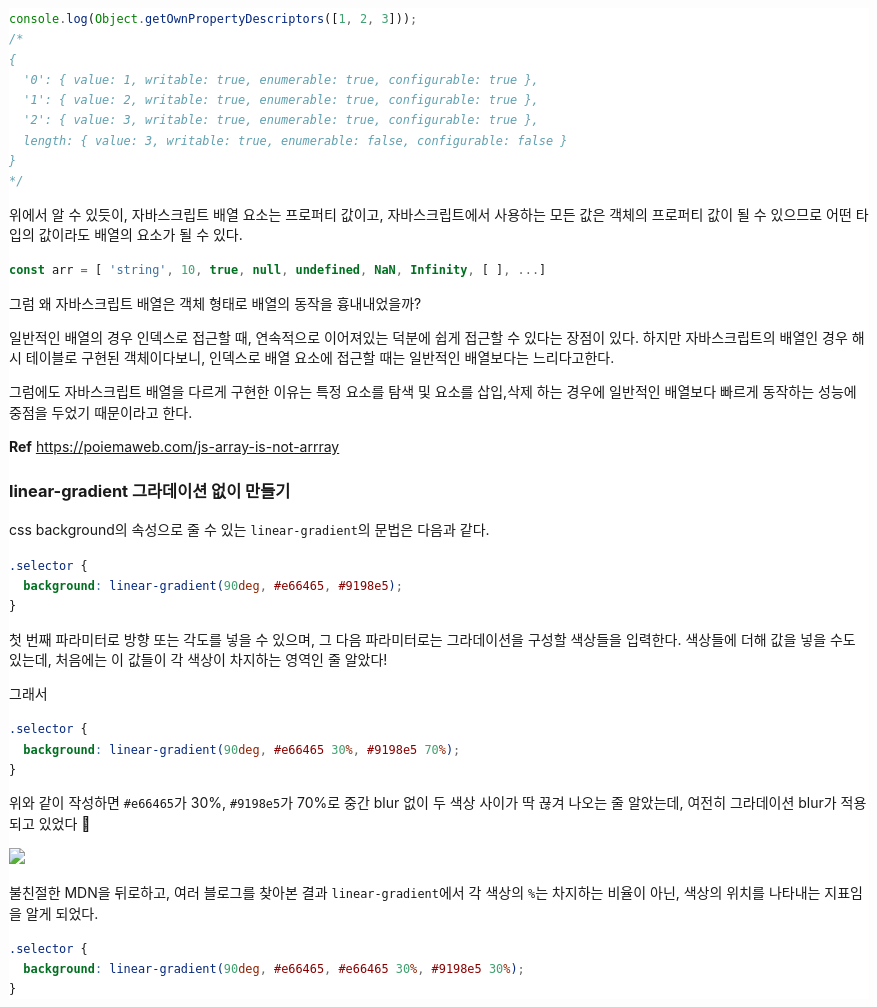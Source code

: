 ```jsx
console.log(Object.getOwnPropertyDescriptors([1, 2, 3]));
/*
{
  '0': { value: 1, writable: true, enumerable: true, configurable: true },
  '1': { value: 2, writable: true, enumerable: true, configurable: true },
  '2': { value: 3, writable: true, enumerable: true, configurable: true },
  length: { value: 3, writable: true, enumerable: false, configurable: false }
}
*/
```

위에서 알 수 있듯이, 자바스크립트 배열 요소는 프로퍼티 값이고, 자바스크립트에서 사용하는 모든 값은 객체의 프로퍼티 값이 될 수 있으므로 어떤 타입의 값이라도 배열의 요소가 될 수 있다.

```jsx
const arr = [ 'string', 10, true, null, undefined, NaN, Infinity, [ ], ...]
```

그럼 왜 자바스크립트 배열은 객체 형태로 배열의 동작을 흉내내었을까?

일반적인 배열의 경우 인덱스로 접근할 때, 연속적으로 이어져있는 덕분에 쉽게 접근할 수 있다는 장점이 있다.
하지만 자바스크립트의 배열인 경우 해시 테이블로 구현된 객체이다보니, 인덱스로 배열 요소에 접근할 때는 일반적인 배열보다는 느리다고한다.

그럼에도 자바스크립트 배열을 다르게 구현한 이유는 특정 요소를 탐색 및 요소를 삽입,삭제 하는 경우에 일반적인 배열보다 빠르게 동작하는 성능에 중점을 두었기 때문이라고 한다.

**Ref** <https://poiemaweb.com/js-array-is-not-arrray>

### linear-gradient 그라데이션 없이 만들기

css background의 속성으로 줄 수 있는 `linear-gradient`의 문법은 다음과 같다.

```css
.selector {
  background: linear-gradient(90deg, #e66465, #9198e5);
}
```

첫 번째 파라미터로 방향 또는 각도를 넣을 수 있으며, 그 다음 파라미터로는 그라데이션을 구성할 색상들을 입력한다. 색상들에 더해 값을 넣을 수도 있는데, 처음에는 이 값들이 각 색상이 차지하는 영역인 줄 알았다!

그래서

```css
.selector {
  background: linear-gradient(90deg, #e66465 30%, #9198e5 70%);
}
```

위와 같이 작성하면 `#e66465`가 30%, `#9198e5`가 70%로 중간 blur 없이 두 색상 사이가 딱 끊겨 나오는 줄 알았는데, 여전히 그라데이션 blur가 적용되고 있었다 🤔

<img src="02.png" />

불친절한 MDN을 뒤로하고, 여러 블로그를 찾아본 결과 `linear-gradient`에서 각 색상의 `%`는 차지하는 비율이 아닌, 색상의 위치를 나타내는 지표임을 알게 되었다.

```css
.selector {
  background: linear-gradient(90deg, #e66465, #e66465 30%, #9198e5 30%);
}
```
